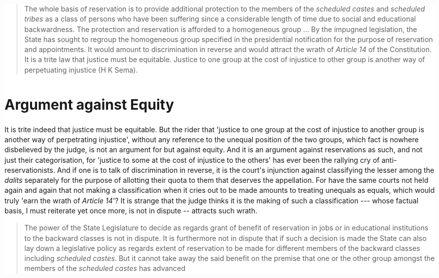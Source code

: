 >The whole basis of reservation is to provide
additional protection to the members
of the _scheduled castes_ and _scheduled
tribes_ as a class of persons who have been
suffering since a considerable length of
time due to social and educational backwardness.
The protection and reservation
is afforded to a homogeneous group ... By
the impugned legislation, the State has
sought to regroup the homogeneous group
specified in the presidential notification
for the purpose of reservation and appointments.
It would amount to discrimination
in reverse and would attract the wrath of
_Article 14_ of the Constitution. It is a trite
law that justice must be equitable. Justice
to one group at the cost of injustice to other
group is another way of perpetuating
injustice (H K Sema).

# Argument against Equity

It is trite indeed that justice must be
equitable. But the rider that 'justice to one
group at the cost of injustice to another
group is another way of perpetrating injustice',
without any reference to the
unequal position of the two groups, which
fact is nowhere disbelieved by the judge,
is not an argument for but against equity.
And it is an argument against reservations
as such, and not just their categorisation,
for 'justice to some at the cost of injustice
to the others' has ever been the rallying
cry of anti-reservationists. And if one is
to talk of discrimination in reverse, it is
the court's injunction against classifying
the lesser among the _dalits_ separately for
the purpose of allotting their quota to them
that deserves the appellation. For have the
same courts not held again and again that
not making a classification when it cries
out to be made amounts to treating unequals
as equals, which would truly 'earn the
wrath of _Article 14_'? It is strange that the
judge thinks it is the making of such a
classification --- whose factual basis, I must
reiterate yet once more, is not in dispute
-- attracts such wrath.

>The power of the State Legislature to decide
as regards grant of benefit of reservation
in jobs or in educational institutions to the
backward classes is not in dispute. It is
furthermore not in dispute that if such a
decision is made the State can also lay
down a legislative policy as regards extent
of reservation to be made for different
members of the backward classes including
_scheduled castes_. But it cannot take
away the said benefit on the premise that
one or the other group amongst the members
of the _scheduled castes_ has advanced